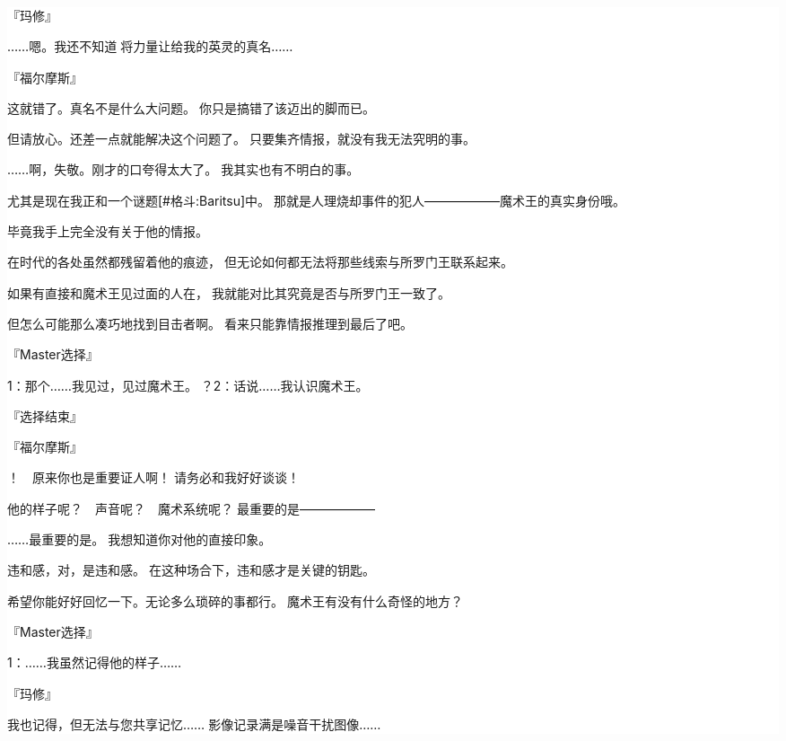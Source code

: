 『玛修』

……嗯。我还不知道
将力量让给我的英灵的真名……

『福尔摩斯』

这就错了。真名不是什么大问题。
你只是搞错了该迈出的脚而已。

但请放心。还差一点就能解决这个问题了。
只要集齐情报，就没有我无法究明的事。

……啊，失敬。刚才的口夸得太大了。
我其实也有不明白的事。

尤其是现在我正和一个谜题[#格斗:Baritsu]中。
那就是人理烧却事件的犯人——————魔术王的真实身份哦。

毕竟我手上完全没有关于他的情报。

在时代的各处虽然都残留着他的痕迹，
但无论如何都无法将那些线索与所罗门王联系起来。

如果有直接和魔术王见过面的人在，
我就能对比其究竟是否与所罗门王一致了。

但怎么可能那么凑巧地找到目击者啊。
看来只能靠情报推理到最后了吧。

『Master选择』

1：那个……我见过，见过魔术王。
？2：话说……我认识魔术王。

『选择结束』

『福尔摩斯』

！　原来你也是重要证人啊！
请务必和我好好谈谈！

他的样子呢？　声音呢？　魔术系统呢？
最重要的是——————

……最重要的是。
我想知道你对他的直接印象。

违和感，对，是违和感。
在这种场合下，违和感才是关键的钥匙。

希望你能好好回忆一下。无论多么琐碎的事都行。
魔术王有没有什么奇怪的地方？

『Master选择』

1：……我虽然记得他的样子……

『玛修』

我也记得，但无法与您共享记忆……
影像记录满是噪音干扰图像……
